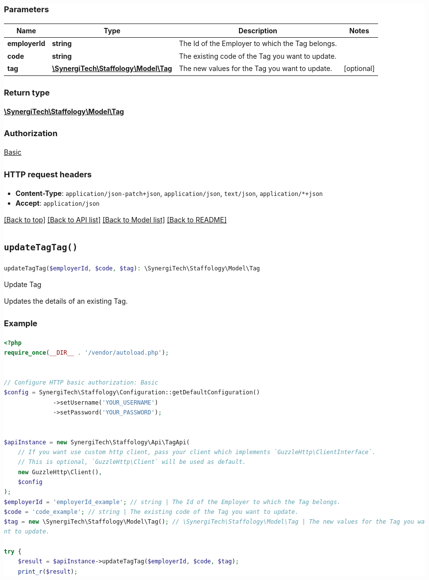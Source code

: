 ### Parameters

| Name | Type | Description  | Notes |
| ------------- | ------------- | ------------- | ------------- |
| **employerId** | **string**| The Id of the Employer to which the Tag belongs. | |
| **code** | **string**| The existing code of the Tag you want to update. | |
| **tag** | [**\SynergiTech\Staffology\Model\Tag**](../Model/Tag.md)| The new values for the Tag you want to update. | [optional] |

### Return type

[**\SynergiTech\Staffology\Model\Tag**](../Model/Tag.md)

### Authorization

[Basic](../../README.md#Basic)

### HTTP request headers

- **Content-Type**: `application/json-patch+json`, `application/json`, `text/json`, `application/*+json`
- **Accept**: `application/json`

[[Back to top]](#) [[Back to API list]](../../README.md#endpoints)
[[Back to Model list]](../../README.md#models)
[[Back to README]](../../README.md)

## `updateTagTag()`

```php
updateTagTag($employerId, $code, $tag): \SynergiTech\Staffology\Model\Tag
```

Update Tag

Updates the details of an existing Tag.

### Example

```php
<?php
require_once(__DIR__ . '/vendor/autoload.php');


// Configure HTTP basic authorization: Basic
$config = SynergiTech\Staffology\Configuration::getDefaultConfiguration()
              ->setUsername('YOUR_USERNAME')
              ->setPassword('YOUR_PASSWORD');


$apiInstance = new SynergiTech\Staffology\Api\TagApi(
    // If you want use custom http client, pass your client which implements `GuzzleHttp\ClientInterface`.
    // This is optional, `GuzzleHttp\Client` will be used as default.
    new GuzzleHttp\Client(),
    $config
);
$employerId = 'employerId_example'; // string | The Id of the Employer to which the Tag belongs.
$code = 'code_example'; // string | The existing code of the Tag you want to update.
$tag = new \SynergiTech\Staffology\Model\Tag(); // \SynergiTech\Staffology\Model\Tag | The new values for the Tag you want to update.

try {
    $result = $apiInstance->updateTagTag($employerId, $code, $tag);
    print_r($result);
```